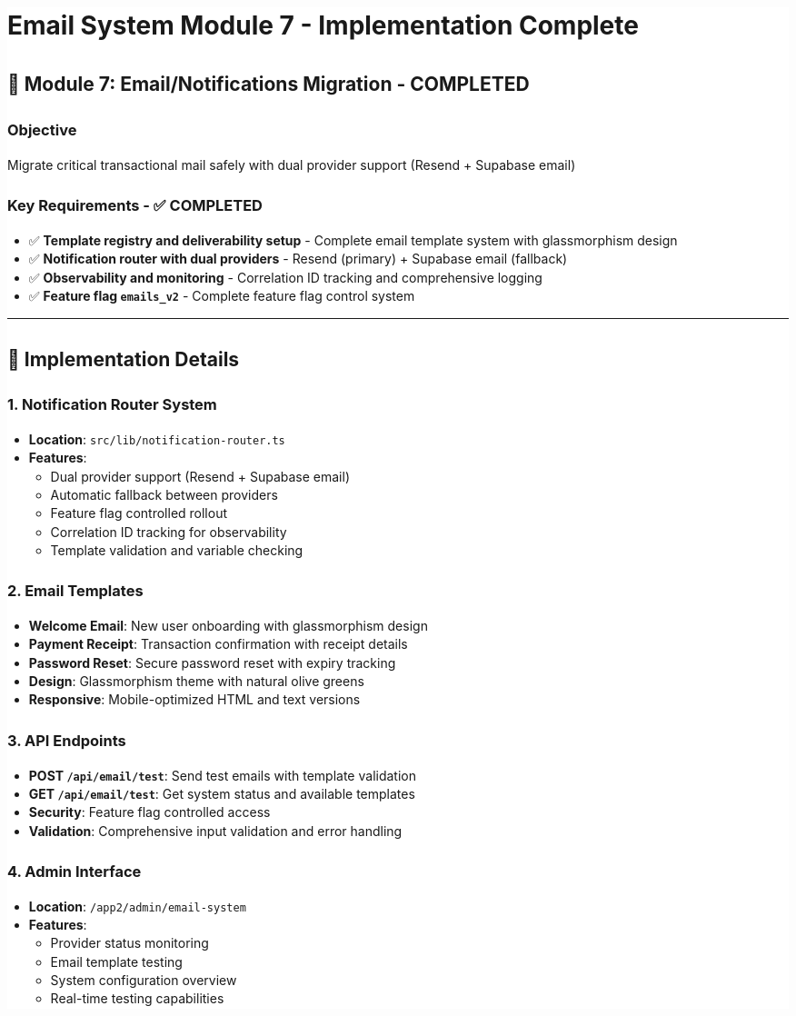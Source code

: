 # Email System Module 7 - Implementation Complete

## 🎯 **Module 7: Email/Notifications Migration - COMPLETED**

### **Objective**
Migrate critical transactional mail safely with dual provider support (Resend + Supabase email)

### **Key Requirements - ✅ COMPLETED**
- ✅ **Template registry and deliverability setup** - Complete email template system with glassmorphism design
- ✅ **Notification router with dual providers** - Resend (primary) + Supabase email (fallback)
- ✅ **Observability and monitoring** - Correlation ID tracking and comprehensive logging
- ✅ **Feature flag `emails_v2`** - Complete feature flag control system

---

## 🚀 **Implementation Details**

### **1. Notification Router System**
- **Location**: `src/lib/notification-router.ts`
- **Features**:
  - Dual provider support (Resend + Supabase email)
  - Automatic fallback between providers
  - Feature flag controlled rollout
  - Correlation ID tracking for observability
  - Template validation and variable checking

### **2. Email Templates**
- **Welcome Email**: New user onboarding with glassmorphism design
- **Payment Receipt**: Transaction confirmation with receipt details
- **Password Reset**: Secure password reset with expiry tracking
- **Design**: Glassmorphism theme with natural olive greens
- **Responsive**: Mobile-optimized HTML and text versions

### **3. API Endpoints**
- **POST `/api/email/test`**: Send test emails with template validation
- **GET `/api/email/test`**: Get system status and available templates
- **Security**: Feature flag controlled access
- **Validation**: Comprehensive input validation and error handling

### **4. Admin Interface**
- **Location**: `/app2/admin/email-system`
- **Features**:
  - Provider status monitoring
  - Email template testing
  - System configuration overview
  - Real-time testing capabilities
